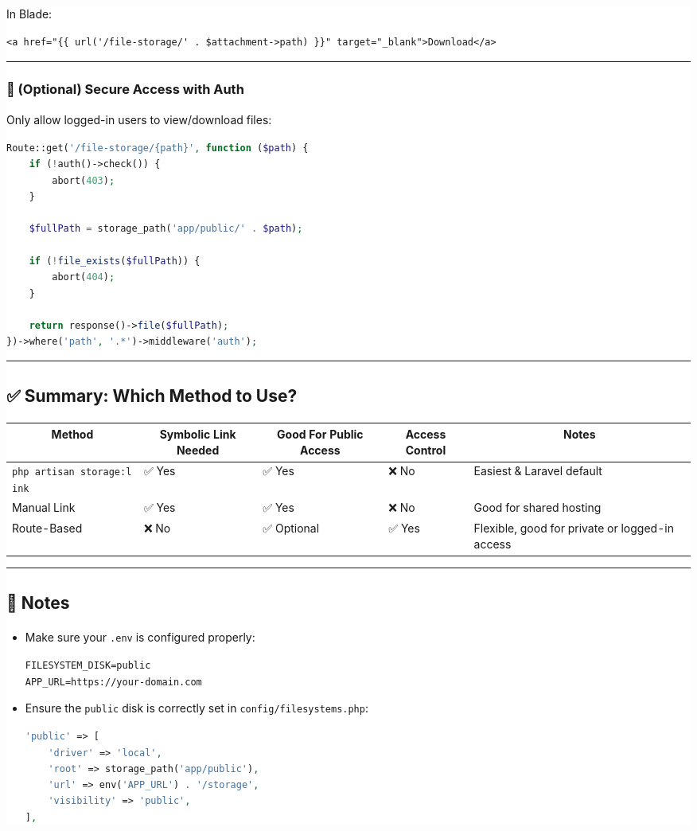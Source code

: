 In Blade:

```blade
<a href="{{ url('/file-storage/' . $attachment->path) }}" target="_blank">Download</a>
```

---

### 🔐 (Optional) Secure Access with Auth

Only allow logged-in users to view/download files:

```php
Route::get('/file-storage/{path}', function ($path) {
    if (!auth()->check()) {
        abort(403);
    }

    $fullPath = storage_path('app/public/' . $path);

    if (!file_exists($fullPath)) {
        abort(404);
    }

    return response()->file($fullPath);
})->where('path', '.*')->middleware('auth');
```

---

## ✅ Summary: Which Method to Use?

| Method                     | Symbolic Link Needed | Good For Public Access | Access Control | Notes                                          |
| -------------------------- | -------------------- | ---------------------- | -------------- | ---------------------------------------------- |
| `php artisan storage:link` | ✅ Yes                | ✅ Yes                  | ❌ No           | Easiest & Laravel default                      |
| Manual Link                | ✅ Yes                | ✅ Yes                  | ❌ No           | Good for shared hosting                        |
| Route-Based                | ❌ No                 | ✅ Optional             | ✅ Yes          | Flexible, good for private or logged-in access |

---

## 📝 Notes

* Make sure your `.env` is configured properly:

  ```env
  FILESYSTEM_DISK=public
  APP_URL=https://your-domain.com
  ```

* Ensure the `public` disk is correctly set in `config/filesystems.php`:

  ```php
  'public' => [
      'driver' => 'local',
      'root' => storage_path('app/public'),
      'url' => env('APP_URL') . '/storage',
      'visibility' => 'public',
  ],
  ```
